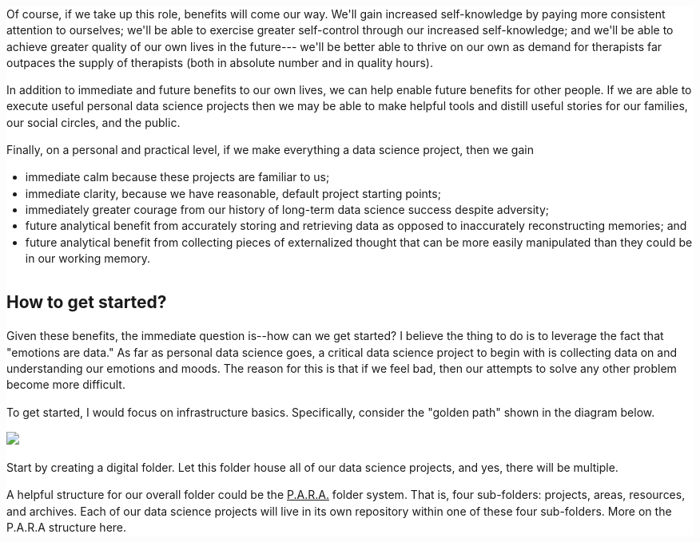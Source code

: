 Of course, if we take up this role, benefits will come our way.
We'll gain increased self-knowledge
by paying more consistent attention to ourselves;
we'll be able to exercise greater self-control
through our increased self-knowledge;
and we'll be able to achieve greater quality of our own lives in the future---
we'll be better able to thrive on our own
as demand for therapists far outpaces the supply of therapists
(both in absolute number and in quality hours).

In addition to immediate and future benefits to our own lives,
we can help enable future benefits for other people.
If we are able to execute useful personal data science projects
then we may be able to make helpful tools
and distill useful stories for our families, our social circles, and the public.

Finally, on a personal and practical level,
if we make everything a data science project, then we gain
- immediate calm because these projects are familiar to us;
- immediate clarity,
  because we have reasonable, default project starting points;
- immediately greater courage from our history of long-term data science success
  despite adversity;
- future analytical benefit from accurately storing and retrieving data
  as opposed to inaccurately reconstructing memories; and
- future analytical benefit from collecting pieces of externalized thought that
  can be more easily manipulated than they could be in our working memory.


## How to get started?

Given these benefits, the immediate question is--how can we get started?
I believe the thing to do is to leverage the fact that "emotions are data."
As far as personal data science goes,
a critical data science project to begin with is
collecting data on and understanding our emotions and moods.
The reason for this is that if we feel bad,
then our attempts to solve any other problem become more difficult.

To get started, I would focus on infrastructure basics.
Specifically, consider the "golden path" shown in the diagram below.

<img src="{{ site.baseurl }}/images/2021-12-08_tech-system-design_minimum-path.png">

Start by creating a digital folder.
Let this folder house all of our data science projects,
and yes, there will be multiple.

A helpful structure for our overall folder could be the
[P.A.R.A.](https://fortelabs.co/blog/para/) folder system.
That is, four sub-folders: projects, areas, resources, and archives.
Each of our data science projects will live in its own repository
within one of these four sub-folders.
More on the P.A.R.A structure here.
